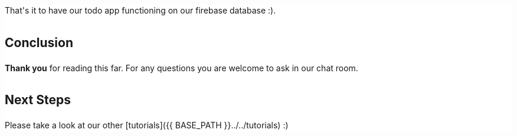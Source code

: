That's it to have our todo app functioning on our firebase database :).

## Conclusion

**Thank you** for reading this far. For any questions you are welcome to ask in our chat room.

## Next Steps

Please take a look at our other [tutorials]({{ BASE_PATH }}../../tutorials) :)